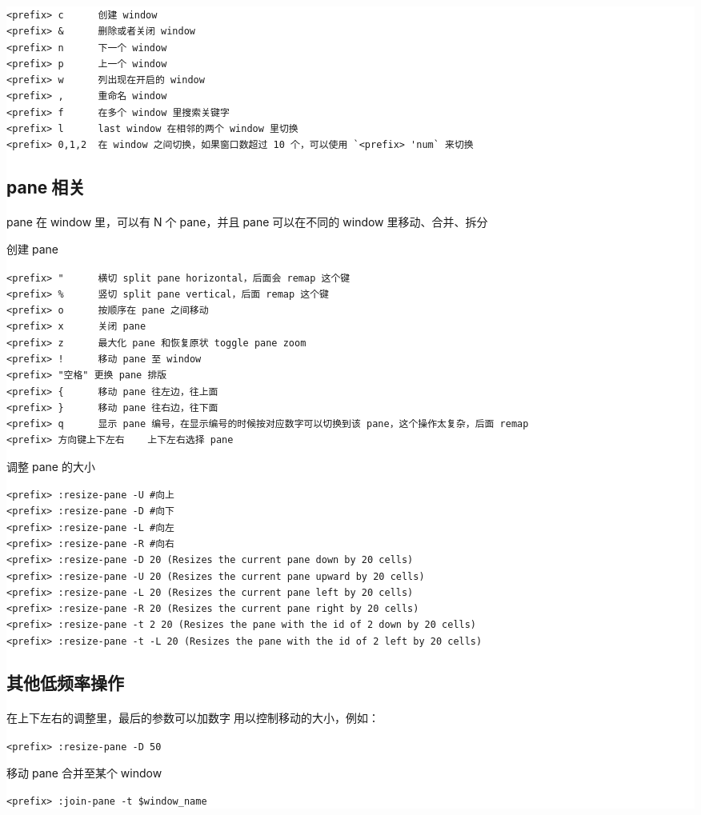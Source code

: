 	<prefix> c 		创建 window
	<prefix> & 		删除或者关闭 window
	<prefix> n 		下一个 window
	<prefix> p 		上一个 window
	<prefix> w 		列出现在开启的 window
	<prefix> , 		重命名 window
	<prefix> f 		在多个 window 里搜索关键字
	<prefix> l 	    last window 在相邻的两个 window 里切换
	<prefix> 0,1,2  在 window 之间切换，如果窗口数超过 10 个，可以使用 `<prefix> 'num` 来切换

## pane 相关

pane 在 window 里，可以有 N 个 pane，并且 pane 可以在不同的 window 里移动、合并、拆分

创建 pane

	<prefix> " 		横切 split pane horizontal，后面会 remap 这个键
	<prefix> %      竖切 split pane vertical，后面 remap 这个键
	<prefix> o 		按顺序在 pane 之间移动
	<prefix> x      关闭 pane
	<prefix> z      最大化 pane 和恢复原状 toggle pane zoom
	<prefix> !      移动 pane 至 window
	<prefix> "空格" 更换 pane 排版
	<prefix> { 		移动 pane 往左边，往上面
	<prefix> } 		移动 pane 往右边，往下面
	<prefix> q 		显示 pane 编号，在显示编号的时候按对应数字可以切换到该 pane，这个操作太复杂，后面 remap
	<prefix> 方向键上下左右   	上下左右选择 pane


调整 pane 的大小

	<prefix> :resize-pane -U #向上
	<prefix> :resize-pane -D #向下
	<prefix> :resize-pane -L #向左
	<prefix> :resize-pane -R #向右
	<prefix> :resize-pane -D 20 (Resizes the current pane down by 20 cells)
	<prefix> :resize-pane -U 20 (Resizes the current pane upward by 20 cells)
	<prefix> :resize-pane -L 20 (Resizes the current pane left by 20 cells)
	<prefix> :resize-pane -R 20 (Resizes the current pane right by 20 cells)
	<prefix> :resize-pane -t 2 20 (Resizes the pane with the id of 2 down by 20 cells)
	<prefix> :resize-pane -t -L 20 (Resizes the pane with the id of 2 left by 20 cells)




## 其他低频率操作

在上下左右的调整里，最后的参数可以加数字 用以控制移动的大小，例如：

	<prefix> :resize-pane -D 50


移动 pane 合并至某个 window

	<prefix> :join-pane -t $window_name

